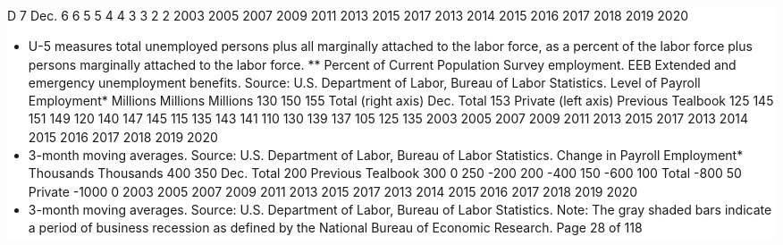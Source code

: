 D 7
Dec. 6
6
5
5
4 4
3 3
2 2
2003 2005 2007 2009 2011 2013 2015 2017 2013 2014 2015 2016 2017 2018 2019 2020
* U-5 measures total unemployed persons plus all marginally attached to the labor force, as a percent of the labor force plus persons marginally
attached to the labor force.
** Percent of Current Population Survey employment.
EEB Extended and emergency unemployment benefits.
Source: U.S. Department of Labor, Bureau of Labor Statistics.
Level of Payroll Employment*
Millions Millions Millions
130 150 155
Total (right axis) Dec. Total
153
Private (left axis) Previous Tealbook
125 145 151
149
120 140 147
145
115 135 143
141
110 130 139
137
105 125 135
2003 2005 2007 2009 2011 2013 2015 2017 2013 2014 2015 2016 2017 2018 2019 2020
* 3-month moving averages.
Source: U.S. Department of Labor, Bureau of Labor Statistics.
Change in Payroll Employment*
Thousands Thousands
400 350
Dec.
Total
200 Previous Tealbook 300
0 250
-200 200
-400 150
-600 100
Total
-800 50
Private
-1000 0
2003 2005 2007 2009 2011 2013 2015 2017 2013 2014 2015 2016 2017 2018 2019 2020
* 3-month moving averages.
Source: U.S. Department of Labor, Bureau of Labor Statistics.
Note: The gray shaded bars indicate a period of business recession as defined by the National Bureau of Economic Research.
Page 28 of 118
